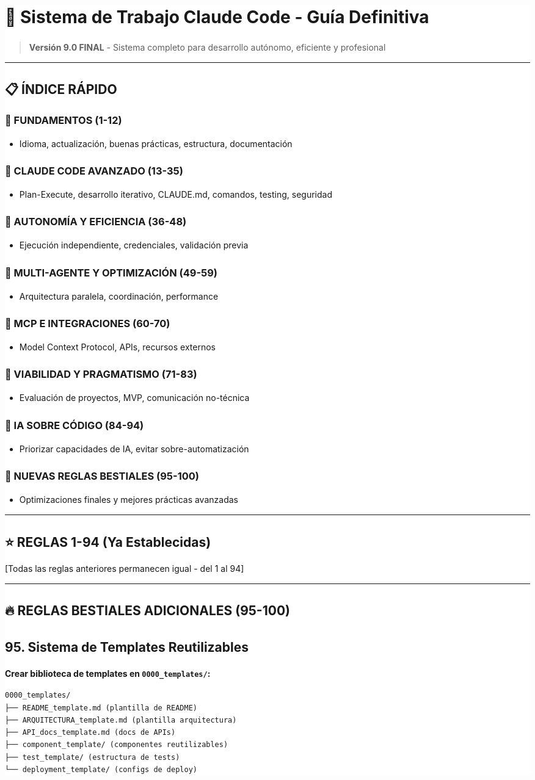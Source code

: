 # 🚀 Sistema de Trabajo Claude Code - Guía Definitiva

> **Versión 9.0 FINAL** - Sistema completo para desarrollo autónomo, eficiente y profesional

---

## 📋 ÍNDICE RÁPIDO

### 🔷 FUNDAMENTOS (1-12)
- Idioma, actualización, buenas prácticas, estructura, documentación

### 🔷 CLAUDE CODE AVANZADO (13-35)
- Plan-Execute, desarrollo iterativo, CLAUDE.md, comandos, testing, seguridad

### 🔷 AUTONOMÍA Y EFICIENCIA (36-48)
- Ejecución independiente, credenciales, validación previa

### 🔷 MULTI-AGENTE Y OPTIMIZACIÓN (49-59)
- Arquitectura paralela, coordinación, performance

### 🔷 MCP E INTEGRACIONES (60-70)
- Model Context Protocol, APIs, recursos externos

### 🔷 VIABILIDAD Y PRAGMATISMO (71-83)
- Evaluación de proyectos, MVP, comunicación no-técnica

### 🔷 IA SOBRE CÓDIGO (84-94)
- Priorizar capacidades de IA, evitar sobre-automatización

### 🔷 NUEVAS REGLAS BESTIALES (95-100)
- Optimizaciones finales y mejores prácticas avanzadas

---

## ⭐ REGLAS 1-94 (Ya Establecidas)

[Todas las reglas anteriores permanecen igual - del 1 al 94]

---

## 🔥 REGLAS BESTIALES ADICIONALES (95-100)

## 95. Sistema de Templates Reutilizables
**Crear biblioteca de templates en `0000_templates/`:**
```
0000_templates/
├── README_template.md (plantilla de README)
├── ARQUITECTURA_template.md (plantilla arquitectura)
├── API_docs_template.md (docs de APIs)
├── component_template/ (componentes reutilizables)
├── test_template/ (estructura de tests)
└── deployment_template/ (configs de deploy)
```
